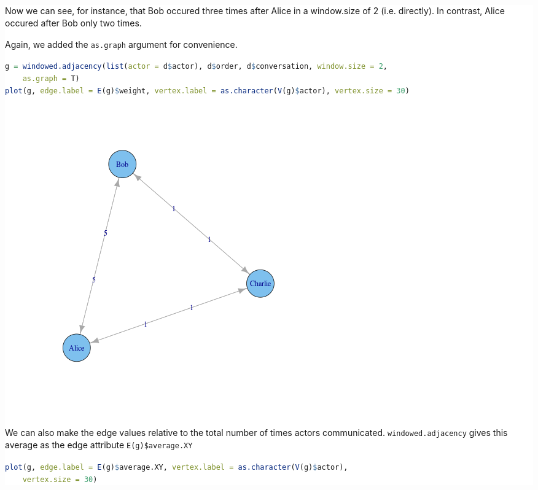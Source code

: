 
Now we can see, for instance, that Bob occured three times after Alice in a window.size of 2 (i.e. directly). In contrast, Alice occured after Bob only two times. 

Again, we added the `as.graph` argument for convenience.


```r
g = windowed.adjacency(list(actor = d$actor), d$order, d$conversation, window.size = 2, 
    as.graph = T)
plot(g, edge.label = E(g)$weight, vertex.label = as.character(V(g)$actor), vertex.size = 30)
```

![plot of chunk unnamed-chunk-10](figures_communication_network/unnamed-chunk-10.png) 


We can also make the edge values relative to the total number of times actors communicated. `windowed.adjacency` gives this average as the edge attribute `E(g)$average.XY`



```r
plot(g, edge.label = E(g)$average.XY, vertex.label = as.character(V(g)$actor), 
    vertex.size = 30)
```

